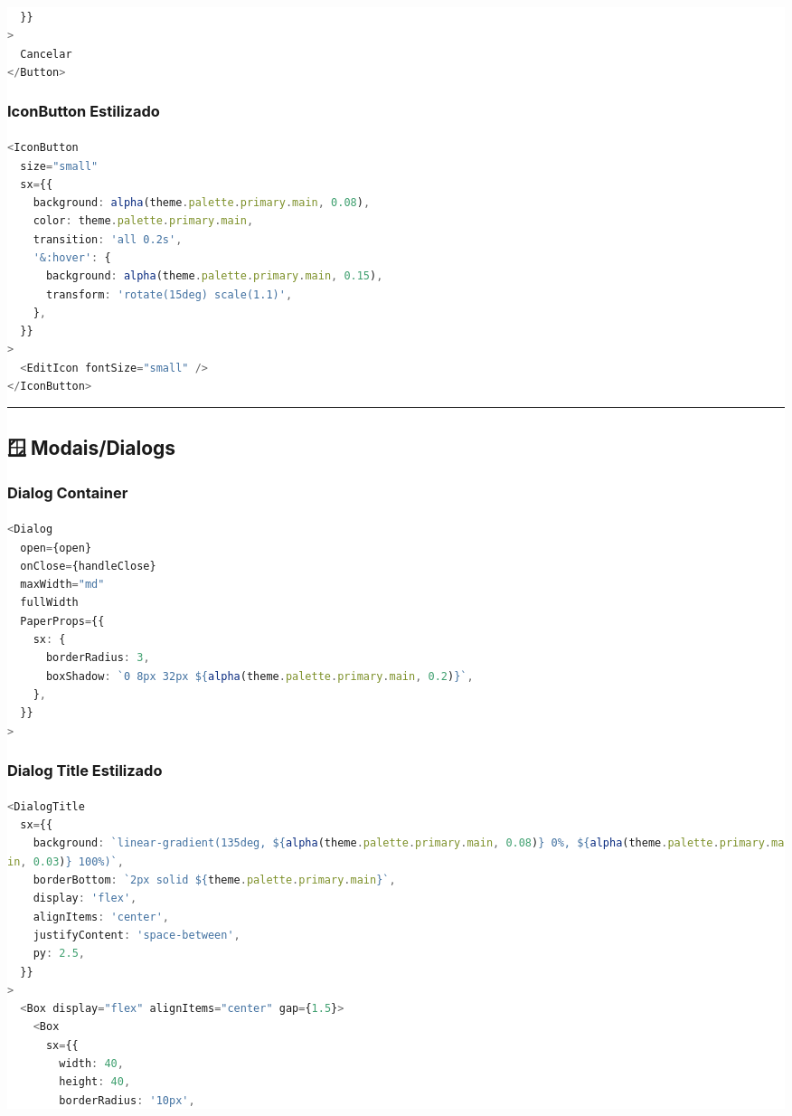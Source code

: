 ```typescript
  }}
>
  Cancelar
</Button>
```

### IconButton Estilizado
```typescript
<IconButton 
  size="small"
  sx={{
    background: alpha(theme.palette.primary.main, 0.08),
    color: theme.palette.primary.main,
    transition: 'all 0.2s',
    '&:hover': {
      background: alpha(theme.palette.primary.main, 0.15),
      transform: 'rotate(15deg) scale(1.1)',
    },
  }}
>
  <EditIcon fontSize="small" />
</IconButton>
```

---

## 🪟 Modais/Dialogs

### Dialog Container
```typescript
<Dialog 
  open={open} 
  onClose={handleClose} 
  maxWidth="md" 
  fullWidth
  PaperProps={{
    sx: {
      borderRadius: 3,
      boxShadow: `0 8px 32px ${alpha(theme.palette.primary.main, 0.2)}`,
    },
  }}
>
```

### Dialog Title Estilizado
```typescript
<DialogTitle
  sx={{
    background: `linear-gradient(135deg, ${alpha(theme.palette.primary.main, 0.08)} 0%, ${alpha(theme.palette.primary.main, 0.03)} 100%)`,
    borderBottom: `2px solid ${theme.palette.primary.main}`,
    display: 'flex',
    alignItems: 'center',
    justifyContent: 'space-between',
    py: 2.5,
  }}
>
  <Box display="flex" alignItems="center" gap={1.5}>
    <Box
      sx={{
        width: 40,
        height: 40,
        borderRadius: '10px',
```